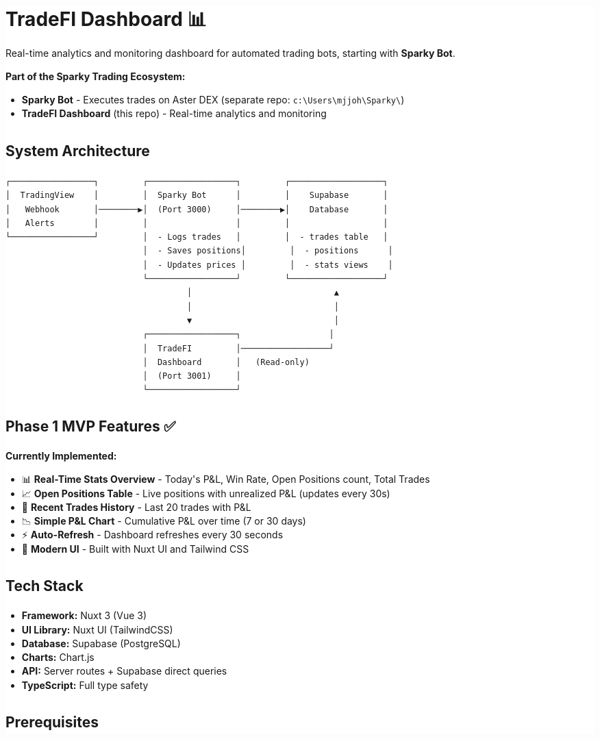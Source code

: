 # TradeFI Dashboard 📊

Real-time analytics and monitoring dashboard for automated trading bots, starting with **Sparky Bot**.

**Part of the Sparky Trading Ecosystem:**
- **Sparky Bot** - Executes trades on Aster DEX (separate repo: `c:\Users\mjjoh\Sparky\`)
- **TradeFI Dashboard** (this repo) - Real-time analytics and monitoring

## System Architecture

```
┌─────────────────┐         ┌──────────────────┐         ┌───────────────────┐
│  TradingView    │         │  Sparky Bot      │         │    Supabase       │
│   Webhook       │────────▶│  (Port 3000)     │────────▶│    Database       │
│   Alerts        │         │                  │         │                   │
└─────────────────┘         │  - Logs trades   │         │  - trades table   │
                            │  - Saves positions│         │  - positions      │
                            │  - Updates prices │         │  - stats views    │
                            └──────────────────┘         └───────────────────┘
                                     │                             ▲
                                     │                             │
                                     ▼                             │
                            ┌──────────────────┐                  │
                            │  TradeFI         │──────────────────┘
                            │  Dashboard       │   (Read-only)
                            │  (Port 3001)     │
                            └──────────────────┘
```

## Phase 1 MVP Features ✅

**Currently Implemented:**
- 📊 **Real-Time Stats Overview** - Today's P&L, Win Rate, Open Positions count, Total Trades
- 📈 **Open Positions Table** - Live positions with unrealized P&L (updates every 30s)
- 📜 **Recent Trades History** - Last 20 trades with P&L
- 📉 **Simple P&L Chart** - Cumulative P&L over time (7 or 30 days)
- ⚡ **Auto-Refresh** - Dashboard refreshes every 30 seconds
- 🎨 **Modern UI** - Built with Nuxt UI and Tailwind CSS

## Tech Stack

- **Framework:** Nuxt 3 (Vue 3)
- **UI Library:** Nuxt UI (TailwindCSS)
- **Database:** Supabase (PostgreSQL)
- **Charts:** Chart.js
- **API:** Server routes + Supabase direct queries
- **TypeScript:** Full type safety

## Prerequisites
